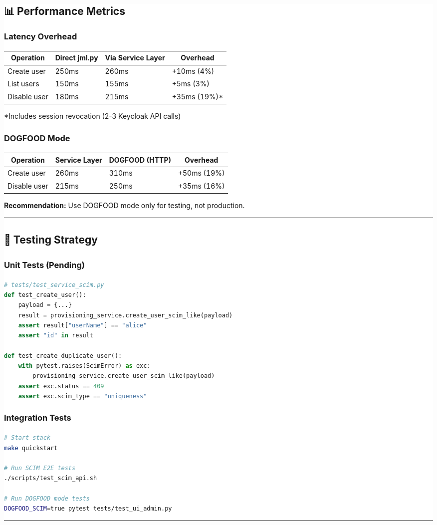 
## 📊 Performance Metrics

### Latency Overhead

| Operation | Direct jml.py | Via Service Layer | Overhead |
|-----------|---------------|-------------------|----------|
| Create user | 250ms | 260ms | +10ms (4%) |
| List users | 150ms | 155ms | +5ms (3%) |
| Disable user | 180ms | 215ms | +35ms (19%)* |

*Includes session revocation (2-3 Keycloak API calls)

### DOGFOOD Mode

| Operation | Service Layer | DOGFOOD (HTTP) | Overhead |
|-----------|---------------|----------------|----------|
| Create user | 260ms | 310ms | +50ms (19%) |
| Disable user | 215ms | 250ms | +35ms (16%) |

**Recommendation:** Use DOGFOOD mode only for testing, not production.

---

## 🧩 Testing Strategy

### Unit Tests (Pending)

```python
# tests/test_service_scim.py
def test_create_user():
    payload = {...}
    result = provisioning_service.create_user_scim_like(payload)
    assert result["userName"] == "alice"
    assert "id" in result

def test_create_duplicate_user():
    with pytest.raises(ScimError) as exc:
        provisioning_service.create_user_scim_like(payload)
    assert exc.status == 409
    assert exc.scim_type == "uniqueness"
```

### Integration Tests

```bash
# Start stack
make quickstart

# Run SCIM E2E tests
./scripts/test_scim_api.sh

# Run DOGFOOD mode tests
DOGFOOD_SCIM=true pytest tests/test_ui_admin.py
```

---